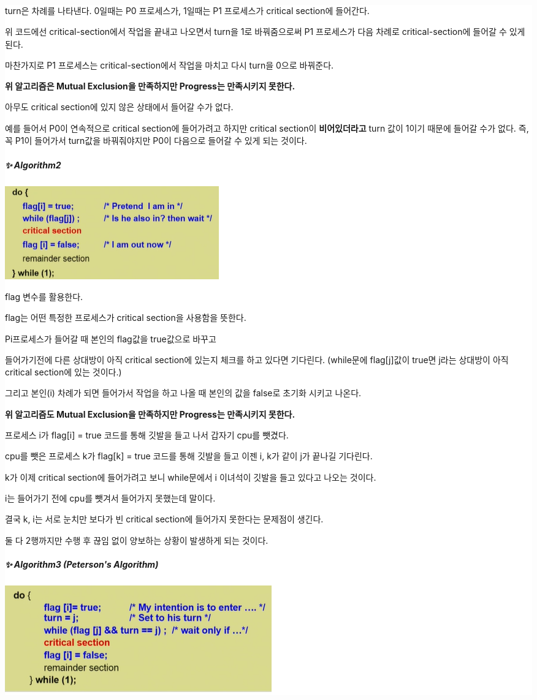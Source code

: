 turn은 차례를 나타낸다. 0일때는 P0 프로세스가, 1일때는 P1 프로세스가 critical section에 들어간다.

위 코드에선 critical-section에서 작업을 끝내고 나오면서 turn을 1로 바꿔줌으로써 P1 프로세스가 다음 차례로 critical-section에 들어갈 수 있게 된다.

마찬가지로 P1 프로세스는 critical-section에서 작업을 마치고 다시 turn을 0으로 바꿔준다.

**위 알고리즘은 Mutual Exclusion을 만족하지만 Progress는 만족시키지 못한다.**

아무도 critical section에 있지 않은 상태에서 들어갈 수가 없다.

예를 들어서 P0이 연속적으로 critical section에 들어가려고 하지만 critical section이 **비어있더라고** turn 값이 1이기 때문에 들어갈 수가 없다. 즉, 꼭 P1이 들어가서 turn값을 바꿔줘야지만 P0이 다음으로 들어갈 수 있게 되는 것이다.



##### ✨ Algorithm2

![](./image/45.png)

flag 변수를 활용한다.

flag는 어떤 특정한 프로세스가 critical section을 사용함을 뜻한다.

Pi프로세스가 들어갈 때 본인의 flag값을 true값으로 바꾸고

들어가기전에 다른 상대방이 아직 critical section에 있는지 체크를 하고 있다면 기다린다. 
(while문에 flag[j]값이 true면 j라는 상대방이 아직 critical section에 있는 것이다.)

그리고 본인(i) 차례가 되면 들어가서 작업을 하고 나올 때 본인의 값을 false로 초기화 시키고 나온다.

**위 알고리즘도 Mutual Exclusion을 만족하지만 Progress는 만족시키지 못한다.**

프로세스 i가 flag[i] = true 코드를 통해 깃발을 들고 나서 갑자기 cpu를 뺏겼다.

cpu를 뺏은 프로세스 k가 flag[k] = true 코드를 통해 깃발을 들고 이젠 i, k가 같이 j가 끝나길 기다린다.

k가 이제 critical section에 들어가려고 보니 while문에서 i 이녀석이 깃발을 들고 있다고 나오는 것이다.

i는 들어가기 전에 cpu를 뺏겨서 들어가지 못했는데 말이다.

결국 k, i는 서로 눈치만 보다가 빈 critical section에 들어가지 못한다는 문제점이 생긴다.

둘 다 2행까지만 수행 후 끊임 없이 양보하는 상황이 발생하게 되는 것이다.



##### ✨ Algorithm3 (Peterson's Algorithm)

![](./image/46.png)
